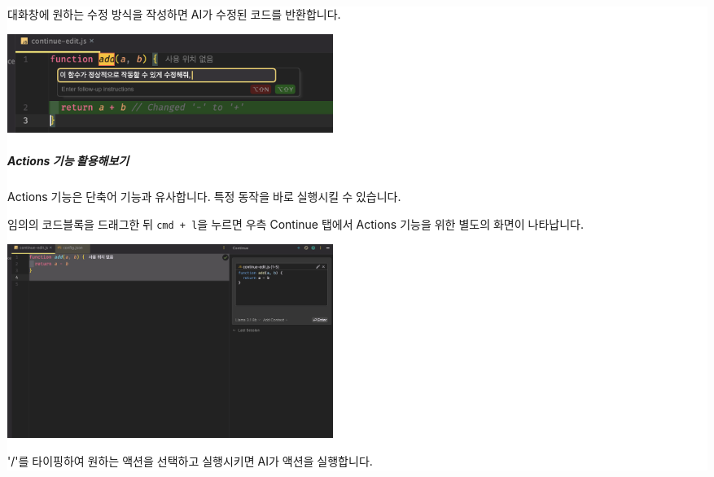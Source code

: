 대화창에 원하는 수정 방식을 작성하면 AI가 수정된 코드를 반환합니다. 

<img src="./asset/jsh-10.png" width="400" />

##### Actions 기능 활용해보기
Actions 기능은 단축어 기능과 유사합니다. 특정 동작을 바로 실행시킬 수 있습니다. 

임의의 코드블록을 드래그한 뒤 `cmd + l`을 누르면 우측 Continue 탭에서 Actions 기능을 위한 별도의 화면이 나타납니다. 

<img src="./asset/jsh-11.png" width="400" />

'/'를 타이핑하여 원하는 액션을 선택하고 실행시키면 AI가 액션을 실행합니다. 

